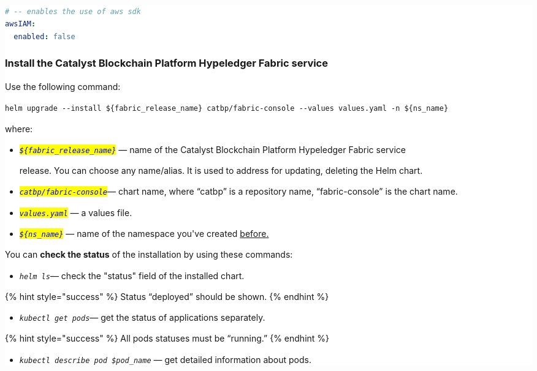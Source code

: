 ```yaml
# -- enables the use of aws sdk 
awsIAM:
  enabled: false
```

### **Install the Catalyst Blockchain Platform Hypeledger Fabric service**&#x20;

Use the following command:

```
helm upgrade --install ${fabric_release_name} catbp/fabric-console --values values.yaml -n ${ns_name}
```

where:

*   _<mark style="color:blue;">`${fabric_release_name}`</mark>_ — name of the Catalyst Blockchain Platform Hypeledger Fabric service&#x20;

    &#x20;release. You can choose any name/alias. It is used to address for updating, deleting the Helm chart.
* _<mark style="color:blue;">`catbp/fabric-console`</mark>_— chart name, where “catbp” is a repository name, “fabric-console” is the chart name.
* _<mark style="color:blue;">`values.yaml`</mark>_ — a values file.
* _<mark style="color:blue;">`${ns_name}`</mark>_ — name of the namespace you've created [before. ](./#6.-create-a-namespace-for-the-catalyst-blockchain-platform-hyperledger-fabric-service-application)

You can **check the status** of the installation by using these commands:

* _`helm ls`_— check the "status" field of the installed chart.

{% hint style="success" %}
Status “deployed” should be shown.
{% endhint %}

* _`kubectl get pods`_— get the status of applications separately.

{% hint style="success" %}
All pods statuses must be “running.”
{% endhint %}

* _`kubectl describe pod $pod_name`_ — get detailed information about pods.
